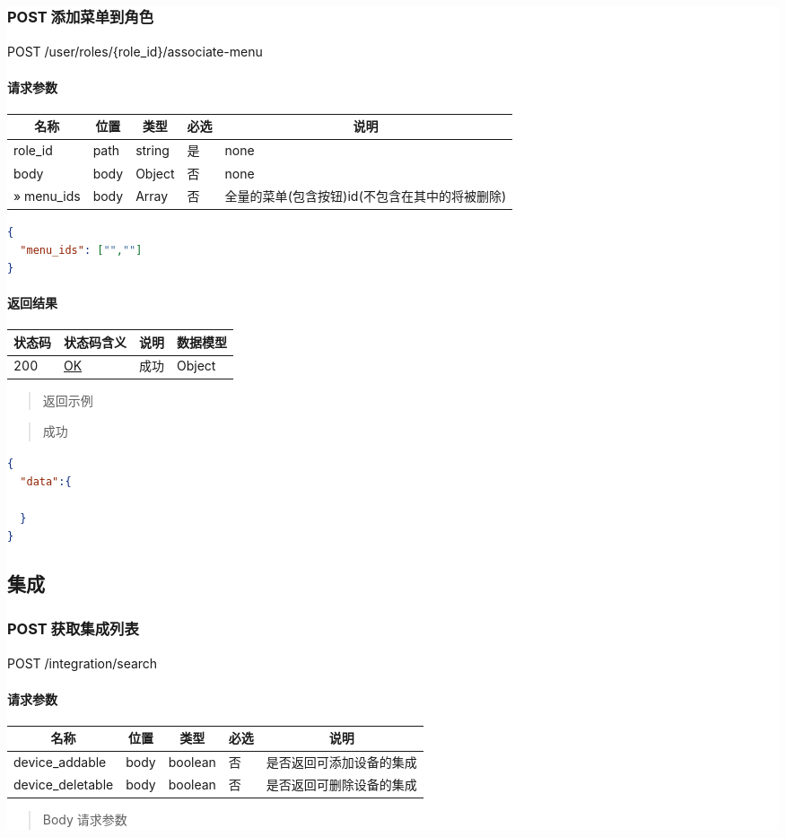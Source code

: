 ### POST 添加菜单到角色

POST /user/roles/\{role_id\}/associate-menu

#### 请求参数

| 名称         |位置| 类型     |必选| 说明   |
|------------|---|--------|---|------|
| role_id    |path| string | 是 | none |
| body       |body| Object | 否 | none |
| » menu_ids |body| Array | 否 | 全量的菜单(包含按钮)id(不包含在其中的将被删除) |

```json
{
  "menu_ids": ["",""]
}
```

#### 返回结果

|状态码|状态码含义|说明| 数据模型   |
|---|---|---|--------|
|200|[OK](https://tools.ietf.org/html/rfc7231#section-6.3.1)|成功| Object |

> 返回示例

> 成功

```json
{
  "data":{
    
  }
}
```


## 集成

### POST 获取集成列表

POST /integration/search

#### 请求参数

|名称|位置|类型|必选|说明|
|---|---|---|---|---|
|device_addable|body|boolean| 否 | 是否返回可添加设备的集成 |
|device_deletable|body|boolean| 否 | 是否返回可删除设备的集成 |

> Body 请求参数
